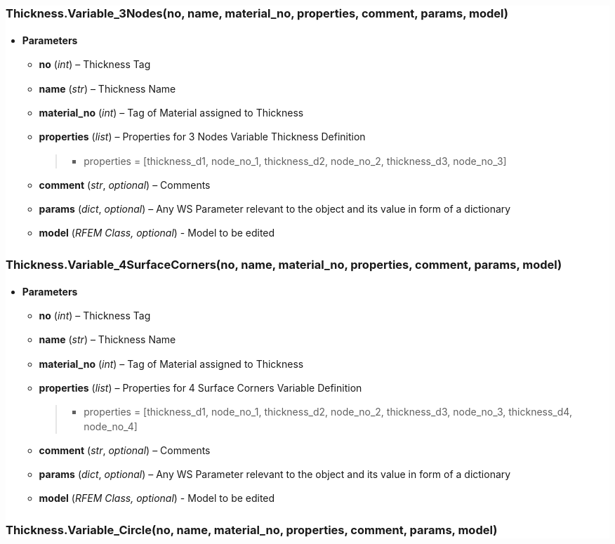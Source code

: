 

### Thickness.Variable_3Nodes(no, name, material_no, properties, comment, params, model)

* **Parameters**

    
    * **no** (*int*) – Thickness Tag


    * **name** (*str*) – Thickness Name


    * **material_no** (*int*) – Tag of Material assigned to Thickness


    * **properties** (*list*) – Properties for 3 Nodes Variable Thickness Definition
    
        > * properties = [thickness_d1, node_no_1, thickness_d2, node_no_2, thickness_d3, node_no_3]


    * **comment** (*str*, *optional*) – Comments


    * **params** (*dict*, *optional*) – Any WS Parameter relevant to the object and its value in form of a dictionary


    * **model** (*RFEM Class, optional*) - Model to be edited



### Thickness.Variable_4SurfaceCorners(no, name, material_no, properties, comment, params, model)

* **Parameters**

    
    * **no** (*int*) – Thickness Tag


    * **name** (*str*) – Thickness Name


    * **material_no** (*int*) – Tag of Material assigned to Thickness


    * **properties** (*list*) – Properties for 4 Surface Corners Variable Definition
    
        > * properties = [thickness_d1, node_no_1, thickness_d2, node_no_2, thickness_d3, node_no_3, thickness_d4, node_no_4]


    * **comment** (*str*, *optional*) – Comments


    * **params** (*dict*, *optional*) – Any WS Parameter relevant to the object and its value in form of a dictionary


    * **model** (*RFEM Class, optional*) - Model to be edited



### Thickness.Variable_Circle(no, name, material_no, properties, comment, params, model)
